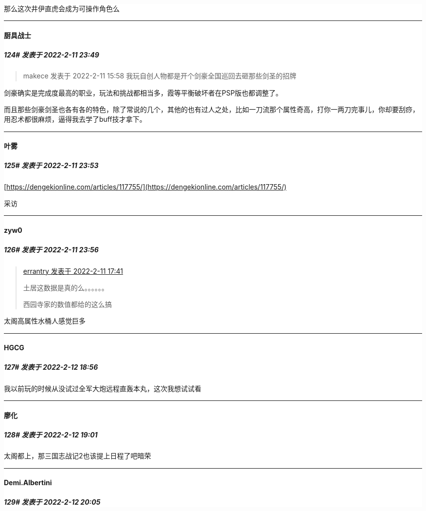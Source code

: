 那么这次井伊直虎会成为可操作角色么



*****

####  厨具战士  
##### 124#       发表于 2022-2-11 23:49

<blockquote>makece 发表于 2022-2-11 15:58
我玩自创人物都是开个剑豪全国巡回去砸那些剑圣的招牌</blockquote>
剑豪确实是完成度最高的职业，玩法和挑战都相当多，霞等平衡破坏者在PSP版也都调整了。

而且那些剑豪剑圣也各有各的特色，除了常说的几个，其他的也有过人之处，比如一刀流那个属性奇高，打你一两刀完事儿，你却要刮痧，用忍术都很麻烦，逼得我去学了buff技才拿下。

*****

####  叶雾  
##### 125#       发表于 2022-2-11 23:53

[https://dengekionline.com/articles/117755/](https://dengekionline.com/articles/117755/)

采访

*****

####  zyw0  
##### 126#       发表于 2022-2-11 23:56

<blockquote><a href="httphttps://bbs.saraba1st.com/2b/forum.php?mod=redirect&amp;goto=findpost&amp;pid=54642978&amp;ptid=2051701" target="_blank">errantry 发表于 2022-2-11 17:41</a>

土居这数据是真的么。。。。。。

西园寺家的数值都给的这么搞</blockquote>
太阁高属性水桶人感觉巨多



*****

####  HGCG  
##### 127#       发表于 2022-2-12 18:56

我以前玩的时候从没试过全军大炮远程直轰本丸，这次我想试试看

*****

####  廖化  
##### 128#       发表于 2022-2-12 19:01

太阁都上，那三国志战记2也该提上日程了吧暗荣



*****

####  Demi.Albertini  
##### 129#       发表于 2022-2-12 20:05
